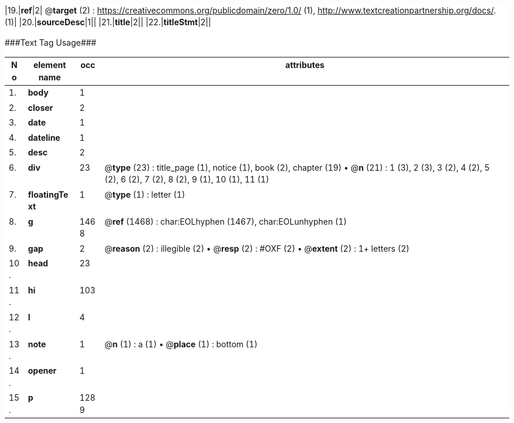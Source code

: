 |19.|__ref__|2| @__target__ (2) : https://creativecommons.org/publicdomain/zero/1.0/ (1), http://www.textcreationpartnership.org/docs/. (1)|
|20.|__sourceDesc__|1||
|21.|__title__|2||
|22.|__titleStmt__|2||


###Text Tag Usage###

|No|element name|occ|attributes|
|---|---|---|---|
|1.|__body__|1||
|2.|__closer__|2||
|3.|__date__|1||
|4.|__dateline__|1||
|5.|__desc__|2||
|6.|__div__|23| @__type__ (23) : title_page (1), notice (1), book (2), chapter (19)  •  @__n__ (21) : 1 (3), 2 (3), 3 (2), 4 (2), 5 (2), 6 (2), 7 (2), 8 (2), 9 (1), 10 (1), 11 (1)|
|7.|__floatingText__|1| @__type__ (1) : letter (1)|
|8.|__g__|1468| @__ref__ (1468) : char:EOLhyphen (1467), char:EOLunhyphen (1)|
|9.|__gap__|2| @__reason__ (2) : illegible (2)  •  @__resp__ (2) : #OXF (2)  •  @__extent__ (2) : 1+ letters (2)|
|10.|__head__|23||
|11.|__hi__|103||
|12.|__l__|4||
|13.|__note__|1| @__n__ (1) : a (1)  •  @__place__ (1) : bottom (1)|
|14.|__opener__|1||
|15.|__p__|1289||